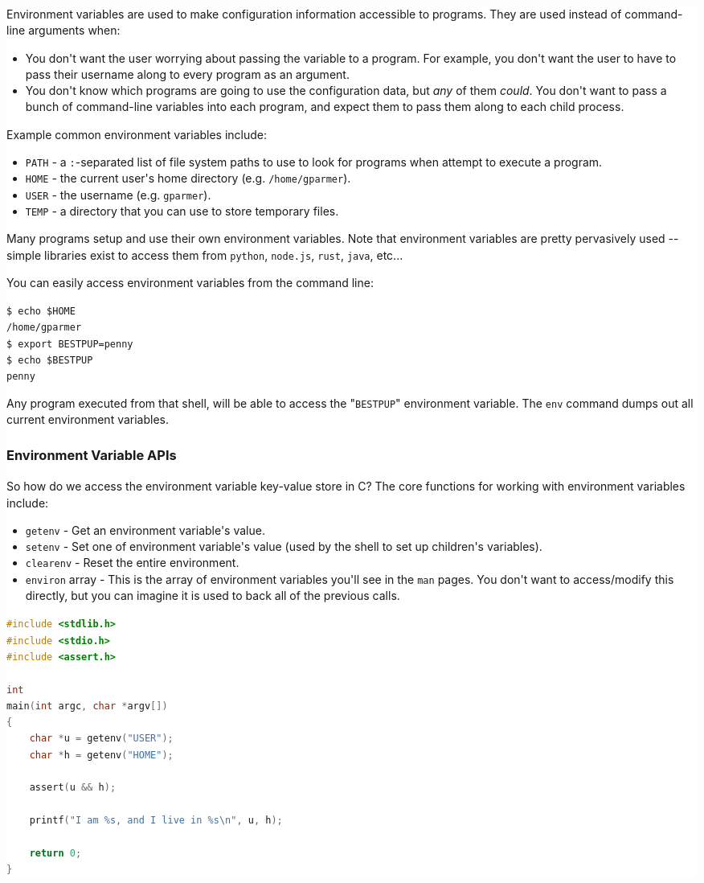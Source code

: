 Environment variables are used to make configuration information accessible to programs.
They are used instead of command-line arguments when:

- You don't want the user worrying about passing the variable to a program.
    For example, you don't want the user to have to pass their username along to every program as an argument.
- You don't know which programs are going to use the configuration data, but *any* of them *could*.
    You don't want to pass a bunch of command-line variables into each program, and expect them to pass them along to each child process.

Example common environment variables include:

- `PATH` - a `:`-separated list of file system paths to use to look for programs when attempt to execute a program.
- `HOME` - the current user's home directory (e.g. `/home/gparmer`).
- `USER` - the username (e.g. `gparmer`).
- `TEMP` - a directory that you can use to store temporary files.

Many programs setup and use their own environment variables.
Note that environment variables are pretty pervasively used -- simple libraries exist to access them from `python`, `node.js`, `rust`, `java`, etc...

You can easily access environment variables from the command line:

```
$ echo $HOME
/home/gparmer
$ export BESTPUP=penny
$ echo $BESTPUP
penny
```

Any program executed from that shell, will be able to access the "`BESTPUP`" environment variable.
The `env` command dumps out all current environment variables.

### Environment Variable APIs

So how do we access the environment variable key-value store in C?
The core functions for working with environment variables include:

- `getenv` - Get an environment variable's value.
- `setenv` - Set one of environment variable's value (used by the shell to set up children's variables).
- `clearenv` - Reset the entire environment.
- `environ` array - This is the array of environment variables you'll see in the `man` pages.
    You don't want to access/modify this directly, but you can imagine it is used to back all of the previous calls.

```c
#include <stdlib.h>
#include <stdio.h>
#include <assert.h>

int
main(int argc, char *argv[])
{
	char *u = getenv("USER");
	char *h = getenv("HOME");

	assert(u && h);

	printf("I am %s, and I live in %s\n", u, h);

	return 0;
}
```
